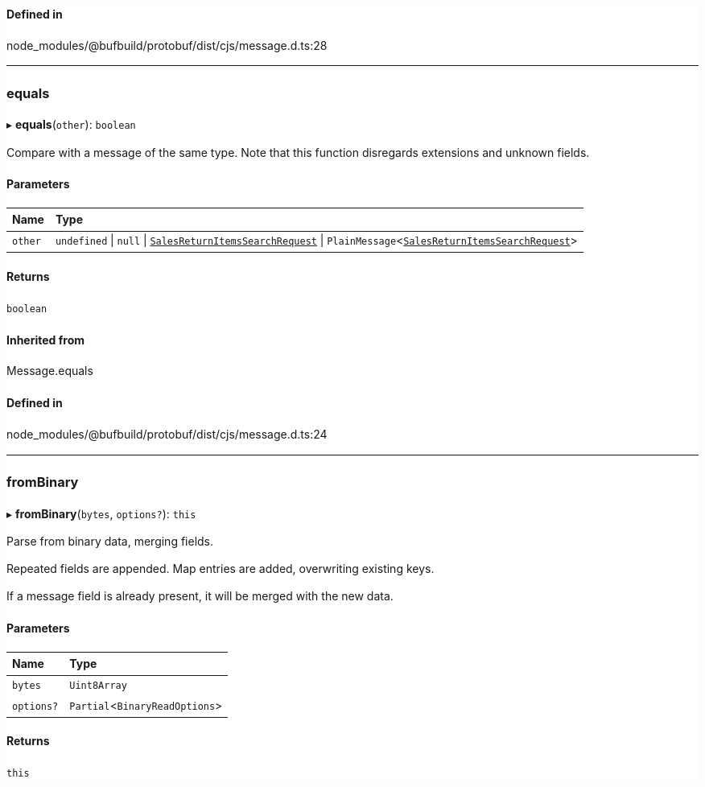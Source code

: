 #### Defined in

node_modules/@bufbuild/protobuf/dist/cjs/message.d.ts:28

___

### equals

▸ **equals**(`other`): `boolean`

Compare with a message of the same type.
Note that this function disregards extensions and unknown fields.

#### Parameters

| Name | Type |
| :------ | :------ |
| `other` | `undefined` \| ``null`` \| [`SalesReturnItemsSearchRequest`](SalesReturnItemsSearchRequest.md) \| `PlainMessage`\<[`SalesReturnItemsSearchRequest`](SalesReturnItemsSearchRequest.md)\> |

#### Returns

`boolean`

#### Inherited from

Message.equals

#### Defined in

node_modules/@bufbuild/protobuf/dist/cjs/message.d.ts:24

___

### fromBinary

▸ **fromBinary**(`bytes`, `options?`): `this`

Parse from binary data, merging fields.

Repeated fields are appended. Map entries are added, overwriting
existing keys.

If a message field is already present, it will be merged with the
new data.

#### Parameters

| Name | Type |
| :------ | :------ |
| `bytes` | `Uint8Array` |
| `options?` | `Partial`\<`BinaryReadOptions`\> |

#### Returns

`this`
